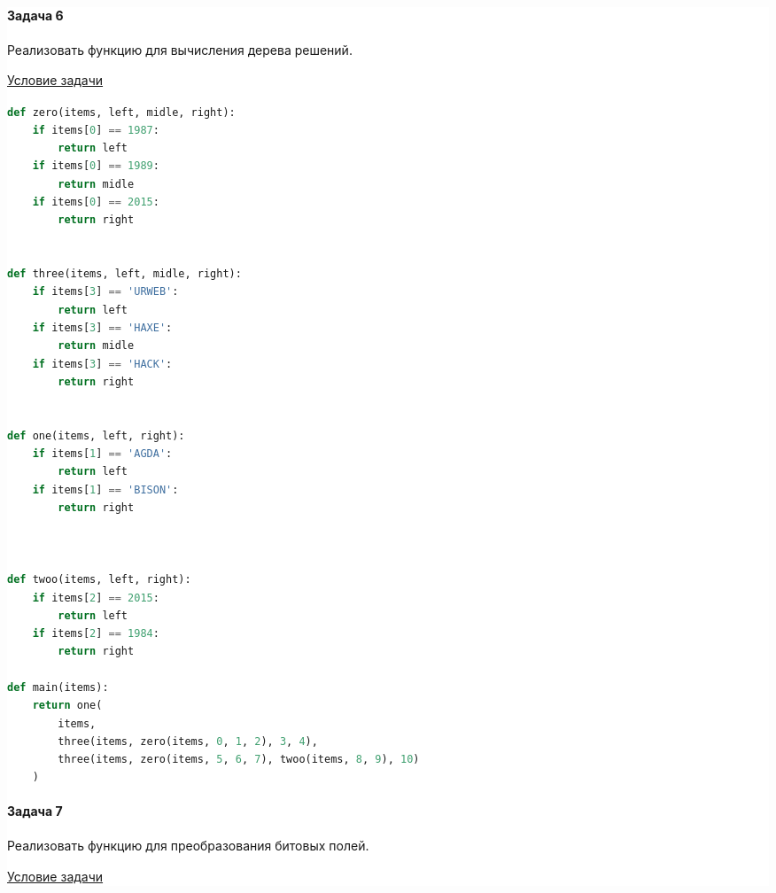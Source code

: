 #### Задача 6

Реализовать функцию для вычисления дерева решений.

[Условие задачи](http://kispython.ru/docs/5/%D0%98%D0%9A%D0%91%D0%9E-19-20.html#%D0%B2%D0%B0%D1%80%D0%B8%D0%B0%D0%BD%D1%82-9)

```python
def zero(items, left, midle, right):
    if items[0] == 1987:
        return left
    if items[0] == 1989:
        return midle
    if items[0] == 2015:
        return right


def three(items, left, midle, right):
    if items[3] == 'URWEB':
        return left
    if items[3] == 'HAXE':
        return midle
    if items[3] == 'HACK':
        return right


def one(items, left, right):
    if items[1] == 'AGDA':
        return left
    if items[1] == 'BISON':
        return right



def twoo(items, left, right):
    if items[2] == 2015:
        return left
    if items[2] == 1984:
        return right

def main(items):
    return one(
        items,
        three(items, zero(items, 0, 1, 2), 3, 4),
        three(items, zero(items, 5, 6, 7), twoo(items, 8, 9), 10)
    )
```

#### Задача 7

Реализовать функцию для преобразования битовых полей.

[Условие задачи](http://kispython.ru/docs/6/%D0%98%D0%9A%D0%91%D0%9E-19-20.html#%D0%B2%D0%B0%D1%80%D0%B8%D0%B0%D0%BD%D1%82-9)
